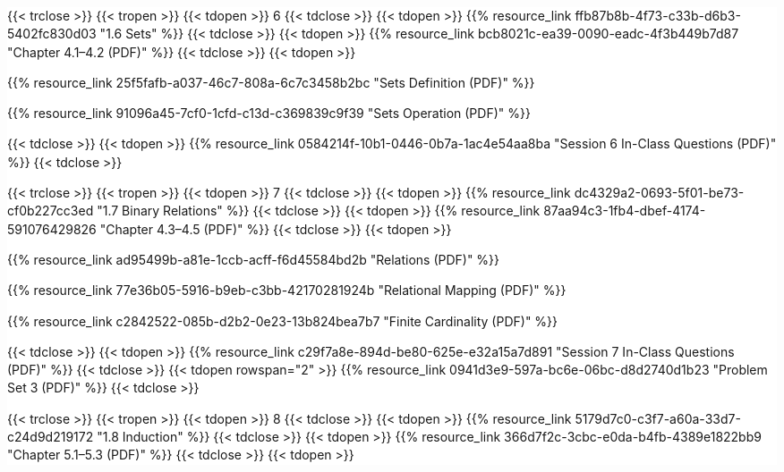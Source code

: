 {{< trclose >}}
{{< tropen >}}
{{< tdopen >}}
6
{{< tdclose >}}
{{< tdopen >}}
{{% resource_link ffb87b8b-4f73-c33b-d6b3-5402fc830d03 "1.6 Sets" %}}
{{< tdclose >}}
{{< tdopen >}}
{{% resource_link bcb8021c-ea39-0090-eadc-4f3b449b7d87 "Chapter 4.1–4.2 (PDF)" %}}
{{< tdclose >}}
{{< tdopen >}}


{{% resource_link 25f5fafb-a037-46c7-808a-6c7c3458b2bc "Sets Definition (PDF)" %}}

{{% resource_link 91096a45-7cf0-1cfd-c13d-c369839c9f39 "Sets Operation (PDF)" %}}


{{< tdclose >}}
{{< tdopen >}}
{{% resource_link 0584214f-10b1-0446-0b7a-1ac4e54aa8ba "Session 6 In-Class Questions (PDF)" %}}
{{< tdclose >}}

{{< trclose >}}
{{< tropen >}}
{{< tdopen >}}
7
{{< tdclose >}}
{{< tdopen >}}
{{% resource_link dc4329a2-0693-5f01-be73-cf0b227cc3ed "1.7 Binary Relations" %}}
{{< tdclose >}}
{{< tdopen >}}
{{% resource_link 87aa94c3-1fb4-dbef-4174-591076429826 "Chapter 4.3–4.5 (PDF)" %}}
{{< tdclose >}}
{{< tdopen >}}


{{% resource_link ad95499b-a81e-1ccb-acff-f6d45584bd2b "Relations (PDF)" %}}

{{% resource_link 77e36b05-5916-b9eb-c3bb-42170281924b "Relational Mapping (PDF)" %}}

{{% resource_link c2842522-085b-d2b2-0e23-13b824bea7b7 "Finite Cardinality (PDF)" %}}


{{< tdclose >}}
{{< tdopen >}}
{{% resource_link c29f7a8e-894d-be80-625e-e32a15a7d891 "Session 7 In-Class Questions (PDF)" %}}
{{< tdclose >}}
{{< tdopen rowspan="2" >}}
{{% resource_link 0941d3e9-597a-bc6e-06bc-d8d2740d1b23 "Problem Set 3 (PDF)" %}}
{{< tdclose >}}

{{< trclose >}}
{{< tropen >}}
{{< tdopen >}}
8
{{< tdclose >}}
{{< tdopen >}}
{{% resource_link 5179d7c0-c3f7-a60a-33d7-c24d9d219172 "1.8 Induction" %}}
{{< tdclose >}}
{{< tdopen >}}
{{% resource_link 366d7f2c-3cbc-e0da-b4fb-4389e1822bb9 "Chapter 5.1–5.3 (PDF)" %}}
{{< tdclose >}}
{{< tdopen >}}
